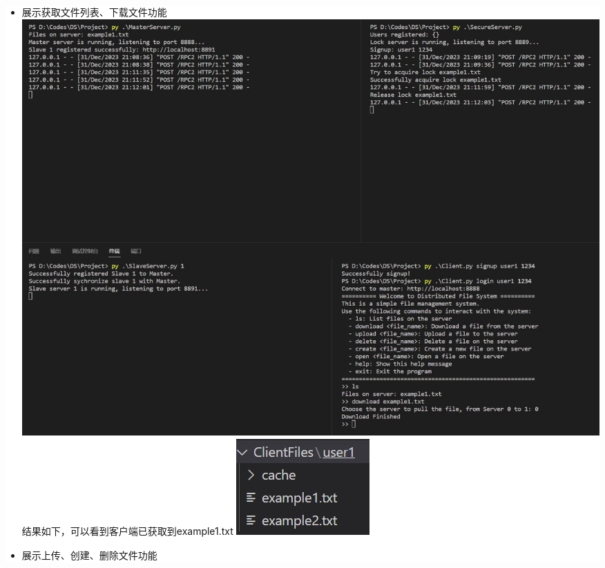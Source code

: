 - 展示获取文件列表、下载文件功能
![](img/example1-2.jpg)
结果如下，可以看到客户端已获取到example1.txt
![](img/result1-2.jpg)

- 展示上传、创建、删除文件功能